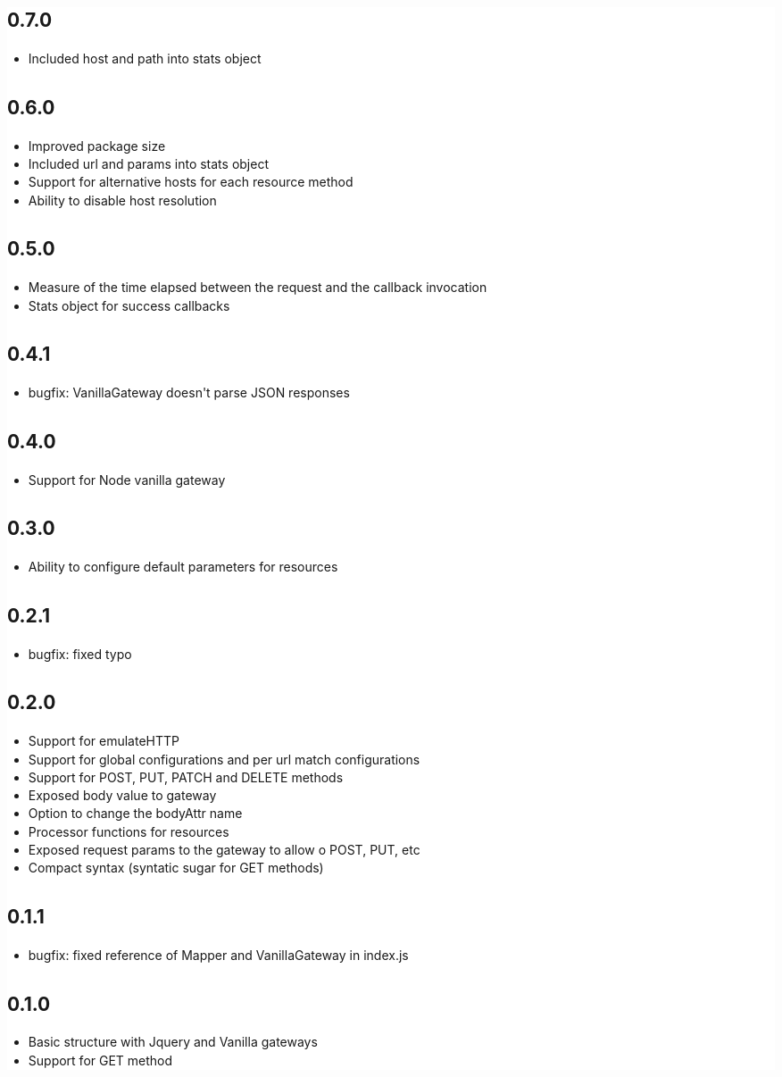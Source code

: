 ## 0.7.0

  - Included host and path into stats object

## 0.6.0

  - Improved package size
  - Included url and params into stats object
  - Support for alternative hosts for each resource method
  - Ability to disable host resolution

## 0.5.0

  - Measure of the time elapsed between the request and the callback invocation
  - Stats object for success callbacks

## 0.4.1

  - bugfix: VanillaGateway doesn't parse JSON responses

## 0.4.0

  - Support for Node vanilla gateway

## 0.3.0

  - Ability to configure default parameters for resources

## 0.2.1

  - bugfix: fixed typo

## 0.2.0

  - Support for emulateHTTP
  - Support for global configurations and per url match configurations
  - Support for POST, PUT, PATCH and DELETE methods
  - Exposed body value to gateway
  - Option to change the bodyAttr name
  - Processor functions for resources
  - Exposed request params to the gateway to allow o POST, PUT, etc
  - Compact syntax (syntatic sugar for GET methods)

## 0.1.1

  - bugfix: fixed reference of Mapper and VanillaGateway in index.js

## 0.1.0

  - Basic structure with Jquery and Vanilla gateways
  - Support for GET method
